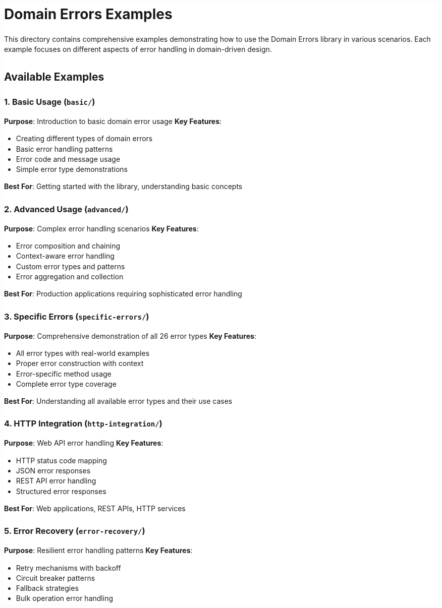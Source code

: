 # Domain Errors Examples

This directory contains comprehensive examples demonstrating how to use the Domain Errors library in various scenarios. Each example focuses on different aspects of error handling in domain-driven design.

## Available Examples

### 1. Basic Usage (`basic/`)
**Purpose**: Introduction to basic domain error usage
**Key Features**:
- Creating different types of domain errors
- Basic error handling patterns
- Error code and message usage
- Simple error type demonstrations

**Best For**: Getting started with the library, understanding basic concepts

### 2. Advanced Usage (`advanced/`)
**Purpose**: Complex error handling scenarios
**Key Features**:
- Error composition and chaining
- Context-aware error handling
- Custom error types and patterns
- Error aggregation and collection

**Best For**: Production applications requiring sophisticated error handling

### 3. Specific Errors (`specific-errors/`)
**Purpose**: Comprehensive demonstration of all 26 error types
**Key Features**:
- All error types with real-world examples
- Proper error construction with context
- Error-specific method usage
- Complete error type coverage

**Best For**: Understanding all available error types and their use cases

### 4. HTTP Integration (`http-integration/`)
**Purpose**: Web API error handling
**Key Features**:
- HTTP status code mapping
- JSON error responses
- REST API error handling
- Structured error responses

**Best For**: Web applications, REST APIs, HTTP services

### 5. Error Recovery (`error-recovery/`)
**Purpose**: Resilient error handling patterns
**Key Features**:
- Retry mechanisms with backoff
- Circuit breaker patterns
- Fallback strategies
- Bulk operation error handling
